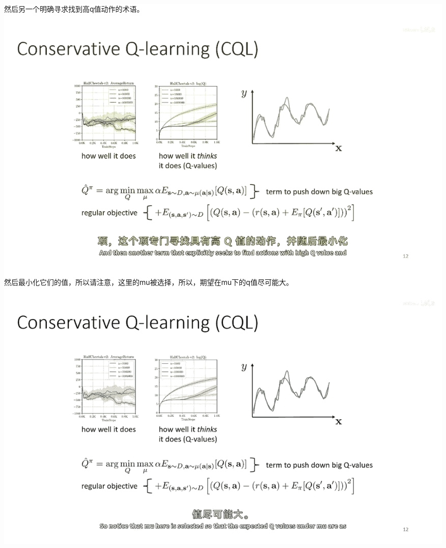 然后另一个明确寻求找到高q值动作的术语。

![](img/fe7fa072ba65b87d0244db21544a2a41_13.png)

然后最小化它们的值，所以请注意，这里的mu被选择，所以，期望在mu下的q值尽可能大。

![](img/fe7fa072ba65b87d0244db21544a2a41_15.png)
